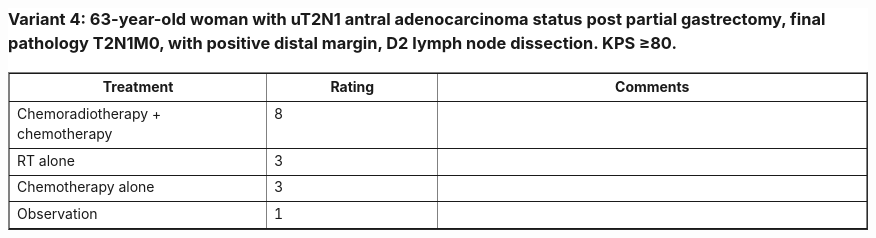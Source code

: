 
###  Variant 4: 63-year-old woman with uT2N1 antral adenocarcinoma status post partial gastrectomy, final pathology T2N1M0, with positive distal margin, D2 lymph node dissection. KPS ≥80. 
<table border="1" cellpadding="5" cellspacing="1" summary="Table: Variant 4: 63-year-old woman with uT2N1 antral adenocarcinoma status post partial gastrectomy, final pathology T2N1M0, with positive distal margin, D2 lymph node dissection. KPS ≥80.">
 <thead>
  <tr>
   <th class="Center" scope="col" valign="top" width="30%">
    Treatment
   </th>
   <th class="Center" scope="col" valign="top" width="20%">
    Rating
   </th>
   <th class="Center" scope="col" valign="top" width="50%">
    Comments
   </th>
  </tr>
 </thead>
 <tbody>
  <tr>
   <td valign="top">
    Chemoradiotherapy + chemotherapy
   </td>
   <td class="Center" valign="middle">
    8
   </td>
   <td valign="top">
   </td>
  </tr>
  <tr>
   <td valign="top">
    RT alone
   </td>
   <td class="Center" valign="middle">
    3
   </td>
   <td valign="top">
   </td>
  </tr>
  <tr>
   <td valign="top">
    Chemotherapy alone
   </td>
   <td class="Center" valign="middle">
    3
   </td>
   <td valign="top">
   </td>
  </tr>
  <tr>
   <td valign="top">
    Observation
   </td>
   <td class="Center" valign="middle">
    1
   </td>
   <td valign="top">
   </td>
  </tr>
  <tr>